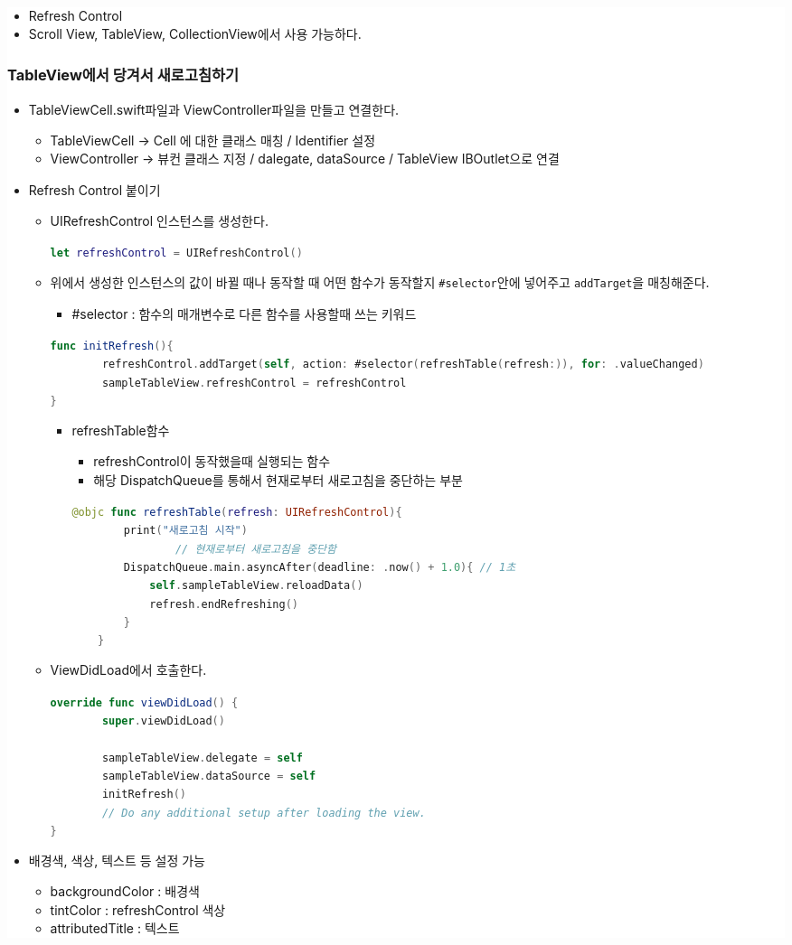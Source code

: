 - Refresh Control
- Scroll View, TableView, CollectionView에서 사용 가능하다.

### TableView에서 당겨서 새로고침하기

- TableViewCell.swift파일과 ViewController파일을 만들고 연결한다.
    - TableViewCell → Cell 에 대한 클래스 매칭 / Identifier 설정
    - ViewController → 뷰컨 클래스 지정 / dalegate, dataSource / TableView IBOutlet으로 연결
- Refresh Control 붙이기
    - UIRefreshControl 인스턴스를 생성한다.

        ```swift
        let refreshControl = UIRefreshControl()
        ```

    - 위에서 생성한 인스턴스의 값이 바뀔 때나 동작할 때 어떤 함수가 동작할지 `#selector`안에 넣어주고 `addTarget`을 매칭해준다.
        - #selector : 함수의 매개변수로 다른 함수를 사용할때 쓰는 키워드

        ```swift
        func initRefresh(){
                refreshControl.addTarget(self, action: #selector(refreshTable(refresh:)), for: .valueChanged)
                sampleTableView.refreshControl = refreshControl
        }
        ```

        - refreshTable함수
            - refreshControl이 동작했을때 실행되는 함수
            - 해당 DispatchQueue를 통해서 현재로부터 새로고침을 중단하는 부분

            ```swift
            @objc func refreshTable(refresh: UIRefreshControl){
                    print("새로고침 시작")
            				// 현재로부터 새로고침을 중단함
                    DispatchQueue.main.asyncAfter(deadline: .now() + 1.0){ // 1초
                        self.sampleTableView.reloadData()
                        refresh.endRefreshing()
                    }
                }
            ```

    - ViewDidLoad에서 호출한다.

        ```swift
        override func viewDidLoad() {
                super.viewDidLoad()
                
                sampleTableView.delegate = self
                sampleTableView.dataSource = self
                initRefresh()
                // Do any additional setup after loading the view.
        }
        ```

- 배경색, 색상, 텍스트 등 설정 가능
    - backgroundColor : 배경색
    - tintColor : refreshControl 색상
    - attributedTitle : 텍스트
